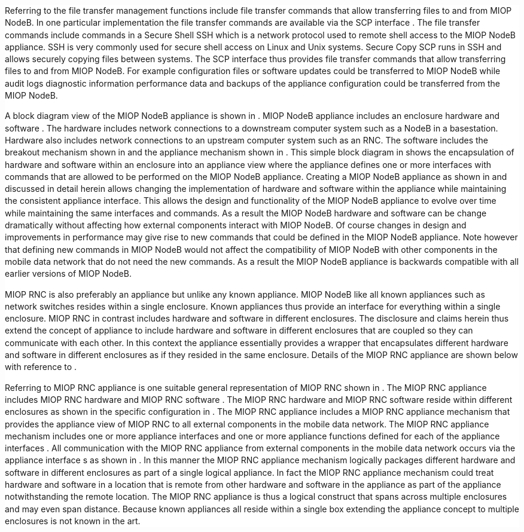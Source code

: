 Referring to the file transfer management functions include file transfer commands that allow transferring files to and from MIOP NodeB. In one particular implementation the file transfer commands are available via the SCP interface . The file transfer commands include commands in a Secure Shell SSH which is a network protocol used to remote shell access to the MIOP NodeB appliance. SSH is very commonly used for secure shell access on Linux and Unix systems. Secure Copy SCP runs in SSH and allows securely copying files between systems. The SCP interface thus provides file transfer commands that allow transferring files to and from MIOP NodeB. For example configuration files or software updates could be transferred to MIOP NodeB while audit logs diagnostic information performance data and backups of the appliance configuration could be transferred from the MIOP NodeB.

A block diagram view of the MIOP NodeB appliance is shown in . MIOP NodeB appliance includes an enclosure hardware and software . The hardware includes network connections to a downstream computer system such as a NodeB in a basestation. Hardware also includes network connections to an upstream computer system such as an RNC. The software includes the breakout mechanism shown in and the appliance mechanism shown in . This simple block diagram in shows the encapsulation of hardware and software within an enclosure into an appliance view where the appliance defines one or more interfaces with commands that are allowed to be performed on the MIOP NodeB appliance. Creating a MIOP NodeB appliance as shown in and discussed in detail herein allows changing the implementation of hardware and software within the appliance while maintaining the consistent appliance interface. This allows the design and functionality of the MIOP NodeB appliance to evolve over time while maintaining the same interfaces and commands. As a result the MIOP NodeB hardware and software can be change dramatically without affecting how external components interact with MIOP NodeB. Of course changes in design and improvements in performance may give rise to new commands that could be defined in the MIOP NodeB appliance. Note however that defining new commands in MIOP NodeB would not affect the compatibility of MIOP NodeB with other components in the mobile data network that do not need the new commands. As a result the MIOP NodeB appliance is backwards compatible with all earlier versions of MIOP NodeB.

MIOP RNC is also preferably an appliance but unlike any known appliance. MIOP NodeB like all known appliances such as network switches resides within a single enclosure. Known appliances thus provide an interface for everything within a single enclosure. MIOP RNC in contrast includes hardware and software in different enclosures. The disclosure and claims herein thus extend the concept of appliance to include hardware and software in different enclosures that are coupled so they can communicate with each other. In this context the appliance essentially provides a wrapper that encapsulates different hardware and software in different enclosures as if they resided in the same enclosure. Details of the MIOP RNC appliance are shown below with reference to .

Referring to MIOP RNC appliance is one suitable general representation of MIOP RNC shown in . The MIOP RNC appliance includes MIOP RNC hardware and MIOP RNC software . The MIOP RNC hardware and MIOP RNC software reside within different enclosures as shown in the specific configuration in . The MIOP RNC appliance includes a MIOP RNC appliance mechanism that provides the appliance view of MIOP RNC to all external components in the mobile data network. The MIOP RNC appliance mechanism includes one or more appliance interfaces and one or more appliance functions defined for each of the appliance interfaces . All communication with the MIOP RNC appliance from external components in the mobile data network occurs via the appliance interface s as shown in . In this manner the MIOP RNC appliance mechanism logically packages different hardware and software in different enclosures as part of a single logical appliance. In fact the MIOP RNC appliance mechanism could treat hardware and software in a location that is remote from other hardware and software in the appliance as part of the appliance notwithstanding the remote location. The MIOP RNC appliance is thus a logical construct that spans across multiple enclosures and may even span distance. Because known appliances all reside within a single box extending the appliance concept to multiple enclosures is not known in the art.
